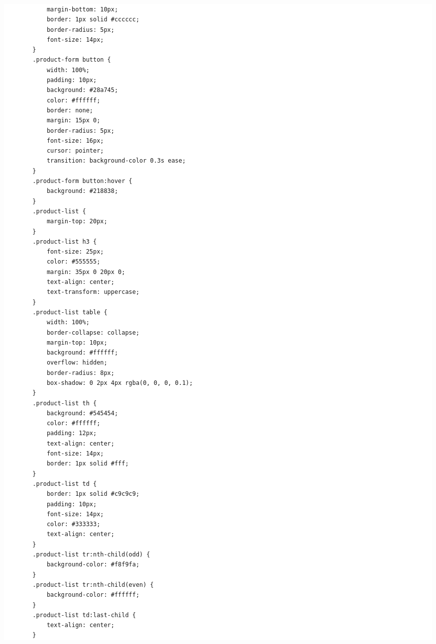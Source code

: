 ```html
            margin-bottom: 10px;
            border: 1px solid #cccccc;
            border-radius: 5px;
            font-size: 14px;
        }
        .product-form button {
            width: 100%;
            padding: 10px;
            background: #28a745;
            color: #ffffff;
            border: none;
            margin: 15px 0;
            border-radius: 5px;
            font-size: 16px;
            cursor: pointer;
            transition: background-color 0.3s ease;
        }
        .product-form button:hover {
            background: #218838;
        }
        .product-list {
            margin-top: 20px;
        }
        .product-list h3 {
            font-size: 25px;
            color: #555555;
            margin: 35px 0 20px 0;
            text-align: center;
            text-transform: uppercase;
        }
        .product-list table {
            width: 100%;
            border-collapse: collapse;
            margin-top: 10px;
            background: #ffffff;
            overflow: hidden;
            border-radius: 8px;
            box-shadow: 0 2px 4px rgba(0, 0, 0, 0.1);
        }
        .product-list th {
            background: #545454;
            color: #ffffff;
            padding: 12px;
            text-align: center;
            font-size: 14px;
            border: 1px solid #fff;
        }
        .product-list td {
            border: 1px solid #c9c9c9;
            padding: 10px;
            font-size: 14px;
            color: #333333;
            text-align: center;
        }
        .product-list tr:nth-child(odd) {
            background-color: #f8f9fa;
        }
        .product-list tr:nth-child(even) {
            background-color: #ffffff;
        }
        .product-list td:last-child {
            text-align: center;
        }
```